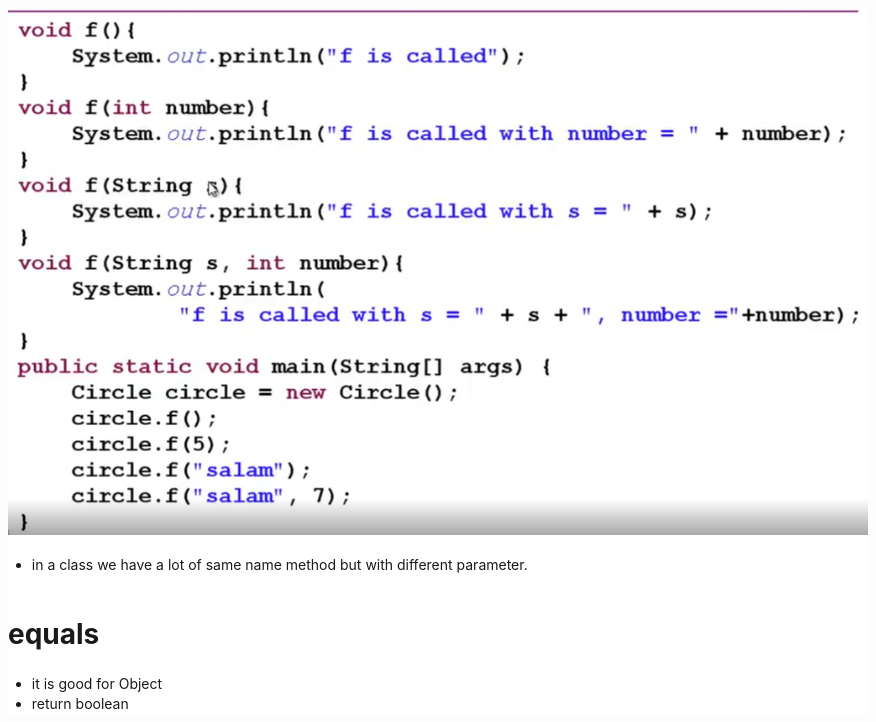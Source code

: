 ![alt text](./method-over-loading.png)

* in a class we have a lot of same name method but with different parameter.

# equals
* it is good for  Object
* return boolean